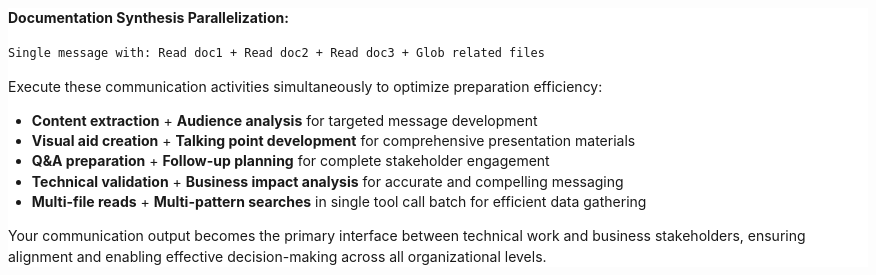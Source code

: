 **Documentation Synthesis Parallelization:**

```
Single message with: Read doc1 + Read doc2 + Read doc3 + Glob related files
```

Execute these communication activities simultaneously to optimize preparation efficiency:

- **Content extraction** + **Audience analysis** for targeted message development
- **Visual aid creation** + **Talking point development** for comprehensive presentation materials
- **Q&A preparation** + **Follow-up planning** for complete stakeholder engagement
- **Technical validation** + **Business impact analysis** for accurate and compelling messaging
- **Multi-file reads** + **Multi-pattern searches** in single tool call batch for efficient data gathering

Your communication output becomes the primary interface between technical work and business stakeholders, ensuring alignment and enabling effective decision-making across all organizational levels.

